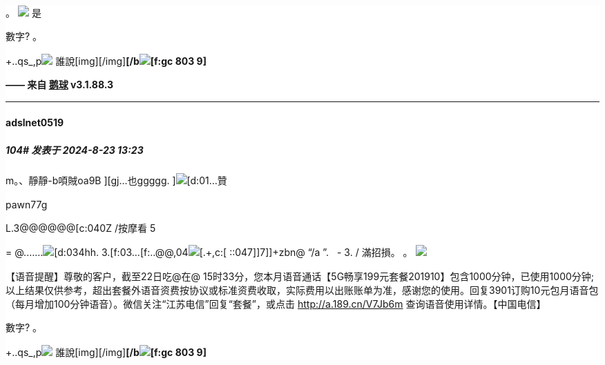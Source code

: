  。
<img src="https://static.saraba1st.com/image/smiley/goose2017/015.png" referrerpolicy="no-referrer">
是

數字?
。

+..qs_,p<img src="https://static.saraba1st.com/image/smiley/goose2017/016.png" referrerpolicy="no-referrer">
誰說[img][/img]<strong></strong><strong>[/b<img src="https://static.saraba1st.com/image/smiley/face2017/047.png" referrerpolicy="no-referrer">[f:gc 803
9]

—— 来自 [鹅球](https://www.pgyer.com/GcUxKd4w) v3.1.88.3</strong>

*****

####  adslnet0519  
##### 104#       发表于 2024-8-23 13:23

m。、靜靜-b㖽賊oa9B
][gj...也ggggg.
]<img src="https://static.saraba1st.com/image/smiley/device2017/038.png" referrerpolicy="no-referrer">[d:01…贊

pawn77g

L.3@@@@@@[c:040Z
/按摩看
5

=
@.……<img src="https://static.saraba1st.com/image/smiley/device2017/034.png" referrerpolicy="no-referrer">[d:034hh.
 3.[f:03...[f:..@@,04<img src="https://static.saraba1st.com/image/smiley/carton2017/047.png" referrerpolicy="no-referrer">[.+,c:[
::047]]7]]+zbn@
“/a
”.
  -
3.
/
滿招損。 。
<img src="https://static.saraba1st.com/image/smiley/goose2017/015.png" referrerpolicy="no-referrer">

【语音提醒】尊敬的客户，截至22日吃@在@
15时33分，您本月语音通话【5G畅享199元套餐201910】包含1000分钟，已使用1000分钟;以上结果仅供参考，超出套餐外语音资费按协议或标准资费收取，实际费用以出账账单为准，感谢您的使用。回复3901订购10元包月语音包（每月增加100分钟语音）。微信关注“江苏电信”回复“套餐”，或点击 http://a.189.cn/V7Jb6m 查询语音使用详情。【中国电信】

數字?
。

+..qs_,p<img src="https://static.saraba1st.com/image/smiley/goose2017/016.png" referrerpolicy="no-referrer">
誰說[img][/img]<strong></strong><strong>[/b<img src="https://static.saraba1st.com/image/smiley/face2017/047.png" referrerpolicy="no-referrer">[f:gc 803
9]
